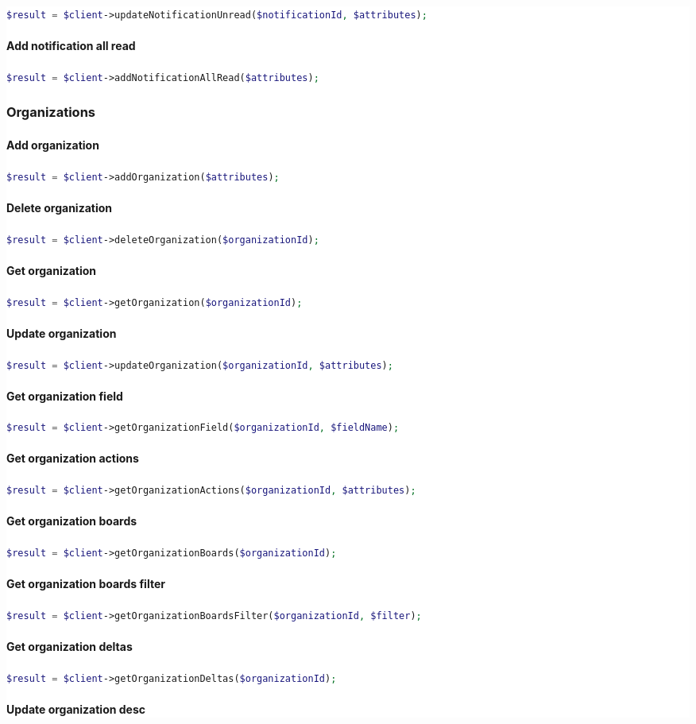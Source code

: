 ```php
$result = $client->updateNotificationUnread($notificationId, $attributes);
```
#### Add notification all read

```php
$result = $client->addNotificationAllRead($attributes);
```

### Organizations

#### Add organization

```php
$result = $client->addOrganization($attributes);
```
#### Delete organization

```php
$result = $client->deleteOrganization($organizationId);
```
#### Get organization

```php
$result = $client->getOrganization($organizationId);
```
#### Update organization

```php
$result = $client->updateOrganization($organizationId, $attributes);
```
#### Get organization field

```php
$result = $client->getOrganizationField($organizationId, $fieldName);
```
#### Get organization actions

```php
$result = $client->getOrganizationActions($organizationId, $attributes);
```
#### Get organization boards

```php
$result = $client->getOrganizationBoards($organizationId);
```
#### Get organization boards filter

```php
$result = $client->getOrganizationBoardsFilter($organizationId, $filter);
```
#### Get organization deltas

```php
$result = $client->getOrganizationDeltas($organizationId);
```
#### Update organization desc
